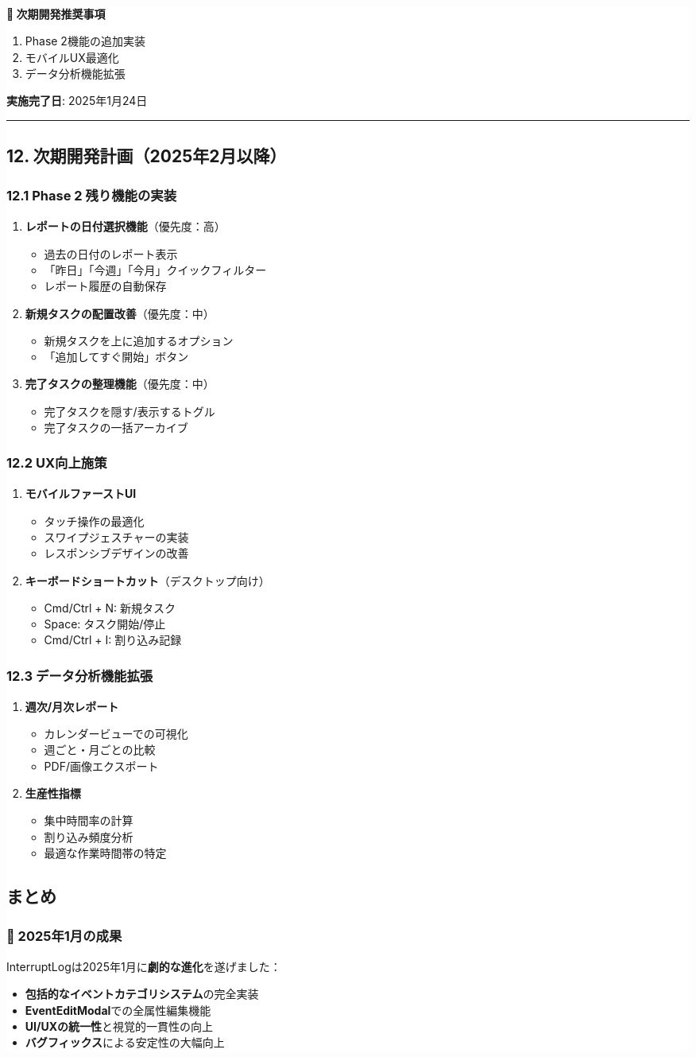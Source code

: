 **🚀 次期開発推奨事項**
1. Phase 2機能の追加実装
2. モバイルUX最適化
3. データ分析機能拡張

**実施完了日**: 2025年1月24日

---

## 12. 次期開発計画（2025年2月以降）

### 12.1 Phase 2 残り機能の実装
1. **レポートの日付選択機能**（優先度：高）
   - 過去の日付のレポート表示
   - 「昨日」「今週」「今月」クイックフィルター
   - レポート履歴の自動保存

2. **新規タスクの配置改善**（優先度：中）
   - 新規タスクを上に追加するオプション
   - 「追加してすぐ開始」ボタン

3. **完了タスクの整理機能**（優先度：中）
   - 完了タスクを隠す/表示するトグル
   - 完了タスクの一括アーカイブ

### 12.2 UX向上施策
1. **モバイルファーストUI**
   - タッチ操作の最適化
   - スワイプジェスチャーの実装
   - レスポンシブデザインの改善

2. **キーボードショートカット**（デスクトップ向け）
   - Cmd/Ctrl + N: 新規タスク
   - Space: タスク開始/停止
   - Cmd/Ctrl + I: 割り込み記録

### 12.3 データ分析機能拡張
1. **週次/月次レポート**
   - カレンダービューでの可視化
   - 週ごと・月ごとの比較
   - PDF/画像エクスポート

2. **生産性指標**
   - 集中時間率の計算
   - 割り込み頻度分析
   - 最適な作業時間帯の特定

## まとめ

### 🎉 2025年1月の成果
InterruptLogは2025年1月に**劇的な進化**を遂げました：
- **包括的なイベントカテゴリシステム**の完全実装
- **EventEditModal**での全属性編集機能
- **UI/UXの統一性**と視覚的一貫性の向上
- **バグフィックス**による安定性の大幅向上
